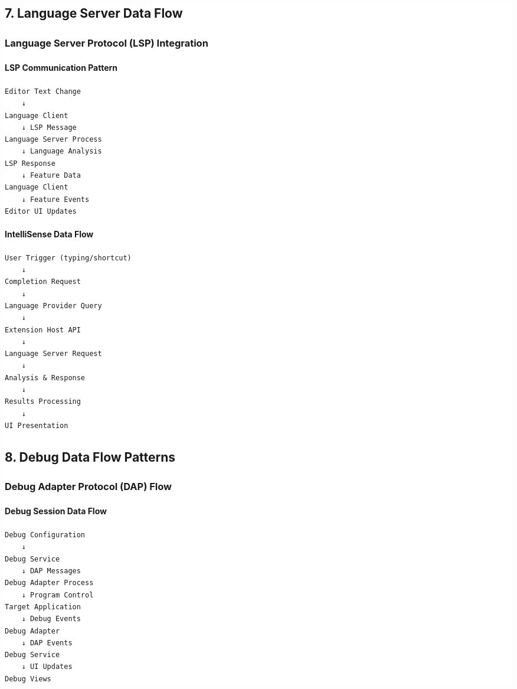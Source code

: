 ## 7. Language Server Data Flow

### Language Server Protocol (LSP) Integration

#### LSP Communication Pattern
```
Editor Text Change
    ↓
Language Client
    ↓ LSP Message
Language Server Process
    ↓ Language Analysis
LSP Response
    ↓ Feature Data
Language Client
    ↓ Feature Events
Editor UI Updates
```

#### IntelliSense Data Flow
```
User Trigger (typing/shortcut)
    ↓
Completion Request
    ↓
Language Provider Query
    ↓
Extension Host API
    ↓
Language Server Request
    ↓
Analysis & Response
    ↓
Results Processing
    ↓
UI Presentation
```

## 8. Debug Data Flow Patterns

### Debug Adapter Protocol (DAP) Flow

#### Debug Session Data Flow
```
Debug Configuration
    ↓
Debug Service
    ↓ DAP Messages
Debug Adapter Process
    ↓ Program Control
Target Application
    ↓ Debug Events
Debug Adapter
    ↓ DAP Events
Debug Service
    ↓ UI Updates
Debug Views
```
